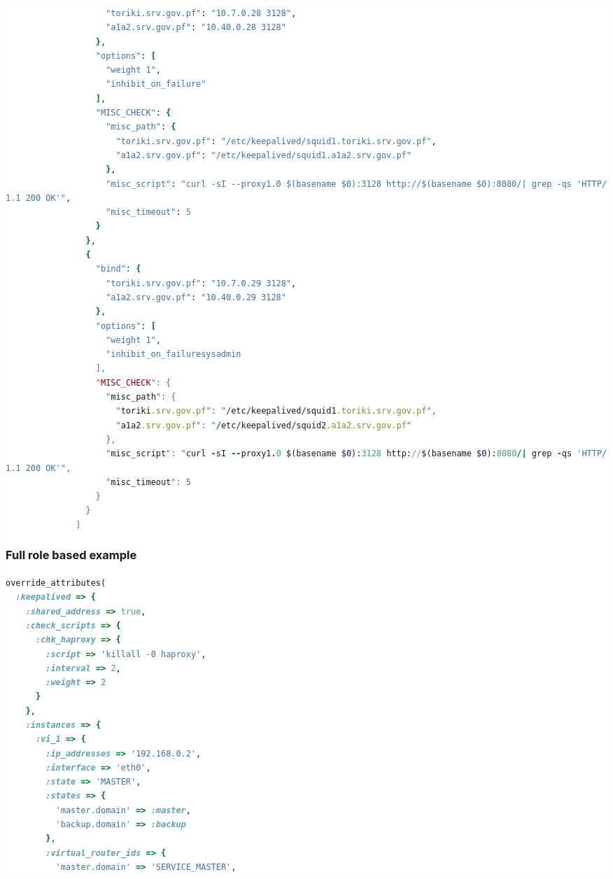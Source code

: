 ```ruby
                    "toriki.srv.gov.pf": "10.7.0.28 3128",
                    "a1a2.srv.gov.pf": "10.40.0.28 3128"
                  },
                  "options": [
                    "weight 1",
                    "inhibit_on_failure"
                  ],
                  "MISC_CHECK": {
                    "misc_path": {
                      "toriki.srv.gov.pf": "/etc/keepalived/squid1.toriki.srv.gov.pf",
                      "a1a2.srv.gov.pf": "/etc/keepalived/squid1.a1a2.srv.gov.pf"
                    },
                    "misc_script": "curl -sI --proxy1.0 $(basename $0):3128 http://$(basename $0):8080/| grep -qs 'HTTP/1.1 200 OK'",
                    "misc_timeout": 5
                  }
                },
                {
                  "bind": {
                    "toriki.srv.gov.pf": "10.7.0.29 3128",
                    "a1a2.srv.gov.pf": "10.40.0.29 3128"
                  },
                  "options": [
                    "weight 1",
                    "inhibit_on_failuresysadmin
                  ],
                  "MISC_CHECK": {
                    "misc_path": {
                      "toriki.srv.gov.pf": "/etc/keepalived/squid1.toriki.srv.gov.pf",
                      "a1a2.srv.gov.pf": "/etc/keepalived/squid2.a1a2.srv.gov.pf"
                    },
                    "misc_script": "curl -sI --proxy1.0 $(basename $0):3128 http://$(basename $0):8080/| grep -qs 'HTTP/1.1 200 OK'",
                    "misc_timeout": 5
                  }
                }
              ]
```

### Full role based example

```ruby
override_attributes(
  :keepalived => {
    :shared_address => true,
    :check_scripts => {
      :chk_haproxy => {
        :script => 'killall -0 haproxy',
        :interval => 2,
        :weight => 2
      }
    },
    :instances => {
      :vi_1 => {
        :ip_addresses => '192.168.0.2',
        :interface => 'eth0',
        :state => 'MASTER',
        :states => {
          'master.domain' => :master,
          'backup.domain' => :backup
        },
        :virtual_router_ids => {
          'master.domain' => 'SERVICE_MASTER',
```